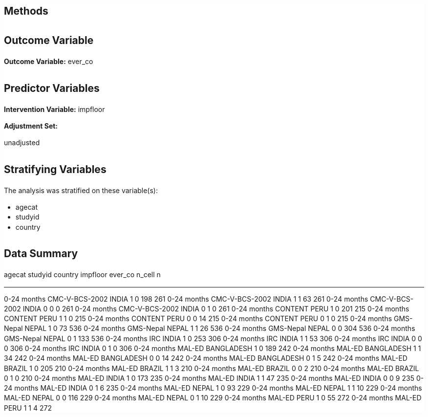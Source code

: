 





## Methods
## Outcome Variable

**Outcome Variable:** ever_co

## Predictor Variables

**Intervention Variable:** impfloor

**Adjustment Set:**

unadjusted

## Stratifying Variables

The analysis was stratified on these variable(s):

* agecat
* studyid
* country

## Data Summary

agecat        studyid          country                        impfloor    ever_co   n_cell     n
------------  ---------------  -----------------------------  ---------  --------  -------  ----
0-24 months   CMC-V-BCS-2002   INDIA                          1                 0      198   261
0-24 months   CMC-V-BCS-2002   INDIA                          1                 1       63   261
0-24 months   CMC-V-BCS-2002   INDIA                          0                 0        0   261
0-24 months   CMC-V-BCS-2002   INDIA                          0                 1        0   261
0-24 months   CONTENT          PERU                           1                 0      201   215
0-24 months   CONTENT          PERU                           1                 1        0   215
0-24 months   CONTENT          PERU                           0                 0       14   215
0-24 months   CONTENT          PERU                           0                 1        0   215
0-24 months   GMS-Nepal        NEPAL                          1                 0       73   536
0-24 months   GMS-Nepal        NEPAL                          1                 1       26   536
0-24 months   GMS-Nepal        NEPAL                          0                 0      304   536
0-24 months   GMS-Nepal        NEPAL                          0                 1      133   536
0-24 months   IRC              INDIA                          1                 0      253   306
0-24 months   IRC              INDIA                          1                 1       53   306
0-24 months   IRC              INDIA                          0                 0        0   306
0-24 months   IRC              INDIA                          0                 1        0   306
0-24 months   MAL-ED           BANGLADESH                     1                 0      189   242
0-24 months   MAL-ED           BANGLADESH                     1                 1       34   242
0-24 months   MAL-ED           BANGLADESH                     0                 0       14   242
0-24 months   MAL-ED           BANGLADESH                     0                 1        5   242
0-24 months   MAL-ED           BRAZIL                         1                 0      205   210
0-24 months   MAL-ED           BRAZIL                         1                 1        3   210
0-24 months   MAL-ED           BRAZIL                         0                 0        2   210
0-24 months   MAL-ED           BRAZIL                         0                 1        0   210
0-24 months   MAL-ED           INDIA                          1                 0      173   235
0-24 months   MAL-ED           INDIA                          1                 1       47   235
0-24 months   MAL-ED           INDIA                          0                 0        9   235
0-24 months   MAL-ED           INDIA                          0                 1        6   235
0-24 months   MAL-ED           NEPAL                          1                 0       93   229
0-24 months   MAL-ED           NEPAL                          1                 1       10   229
0-24 months   MAL-ED           NEPAL                          0                 0      116   229
0-24 months   MAL-ED           NEPAL                          0                 1       10   229
0-24 months   MAL-ED           PERU                           1                 0       55   272
0-24 months   MAL-ED           PERU                           1                 1        4   272